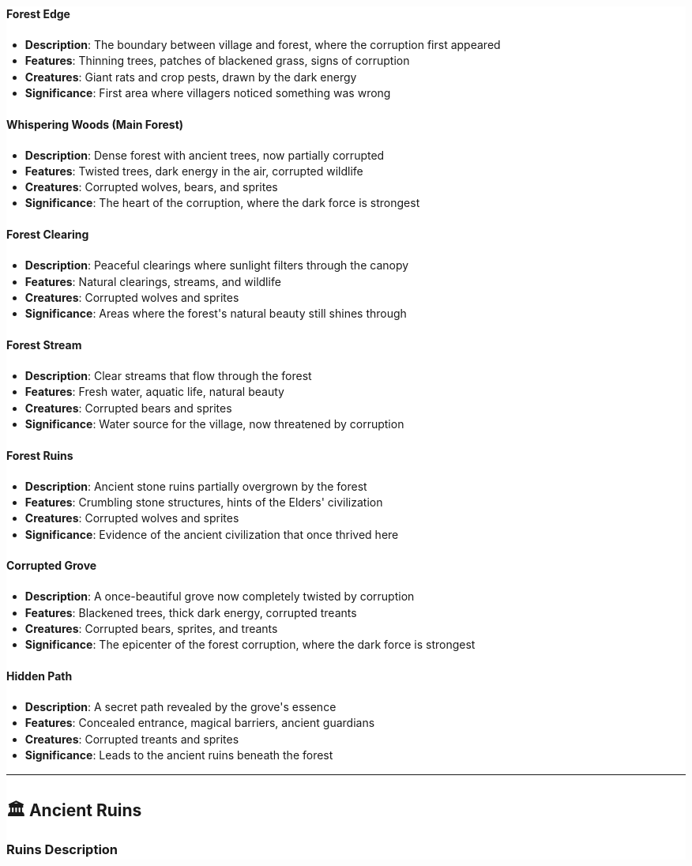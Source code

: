 #### **Forest Edge**

- **Description**: The boundary between village and forest, where the corruption first appeared
- **Features**: Thinning trees, patches of blackened grass, signs of corruption
- **Creatures**: Giant rats and crop pests, drawn by the dark energy
- **Significance**: First area where villagers noticed something was wrong

#### **Whispering Woods (Main Forest)**

- **Description**: Dense forest with ancient trees, now partially corrupted
- **Features**: Twisted trees, dark energy in the air, corrupted wildlife
- **Creatures**: Corrupted wolves, bears, and sprites
- **Significance**: The heart of the corruption, where the dark force is strongest

#### **Forest Clearing**

- **Description**: Peaceful clearings where sunlight filters through the canopy
- **Features**: Natural clearings, streams, and wildlife
- **Creatures**: Corrupted wolves and sprites
- **Significance**: Areas where the forest's natural beauty still shines through

#### **Forest Stream**

- **Description**: Clear streams that flow through the forest
- **Features**: Fresh water, aquatic life, natural beauty
- **Creatures**: Corrupted bears and sprites
- **Significance**: Water source for the village, now threatened by corruption

#### **Forest Ruins**

- **Description**: Ancient stone ruins partially overgrown by the forest
- **Features**: Crumbling stone structures, hints of the Elders' civilization
- **Creatures**: Corrupted wolves and sprites
- **Significance**: Evidence of the ancient civilization that once thrived here

#### **Corrupted Grove**

- **Description**: A once-beautiful grove now completely twisted by corruption
- **Features**: Blackened trees, thick dark energy, corrupted treants
- **Creatures**: Corrupted bears, sprites, and treants
- **Significance**: The epicenter of the forest corruption, where the dark force is strongest

#### **Hidden Path**

- **Description**: A secret path revealed by the grove's essence
- **Features**: Concealed entrance, magical barriers, ancient guardians
- **Creatures**: Corrupted treants and sprites
- **Significance**: Leads to the ancient ruins beneath the forest

---

## 🏛️ **Ancient Ruins**

### **Ruins Description**
